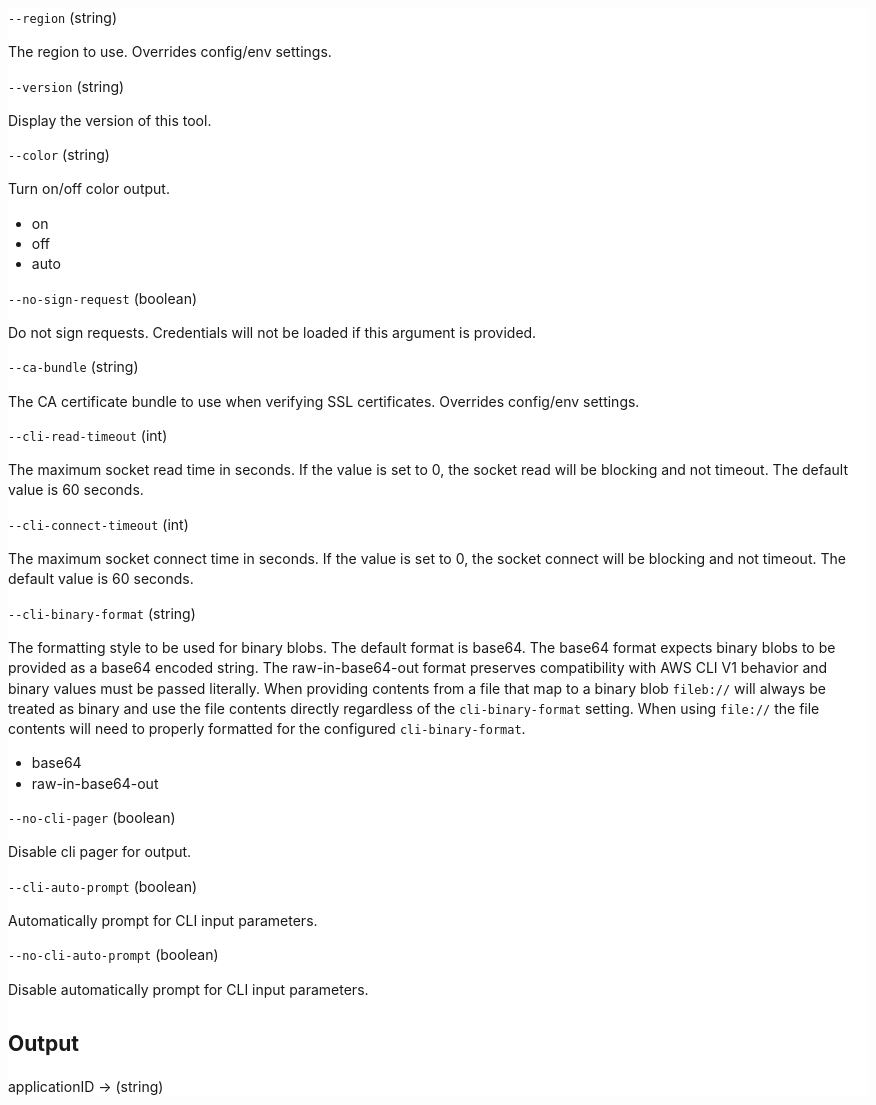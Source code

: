`--region` (string)

The region to use. Overrides config/env settings.

`--version` (string)

Display the version of this tool.

`--color` (string)

Turn on/off color output.

- on
- off
- auto

`--no-sign-request` (boolean)

Do not sign requests. Credentials will not be loaded if this argument is provided.

`--ca-bundle` (string)

The CA certificate bundle to use when verifying SSL certificates. Overrides config/env settings.

`--cli-read-timeout` (int)

The maximum socket read time in seconds. If the value is set to 0, the socket read will be blocking and not timeout. The default value is 60 seconds.

`--cli-connect-timeout` (int)

The maximum socket connect time in seconds. If the value is set to 0, the socket connect will be blocking and not timeout. The default value is 60 seconds.

`--cli-binary-format` (string)

The formatting style to be used for binary blobs. The default format is base64. The base64 format expects binary blobs to be provided as a base64 encoded string. The raw-in-base64-out format preserves compatibility with AWS CLI V1 behavior and binary values must be passed literally. When providing contents from a file that map to a binary blob `fileb://` will always be treated as binary and use the file contents directly regardless of the `cli-binary-format` setting. When using `file://` the file contents will need to properly formatted for the configured `cli-binary-format`.

- base64
- raw-in-base64-out

`--no-cli-pager` (boolean)

Disable cli pager for output.

`--cli-auto-prompt` (boolean)

Automatically prompt for CLI input parameters.

`--no-cli-auto-prompt` (boolean)

Disable automatically prompt for CLI input parameters.

## Output

applicationID -> (string)
